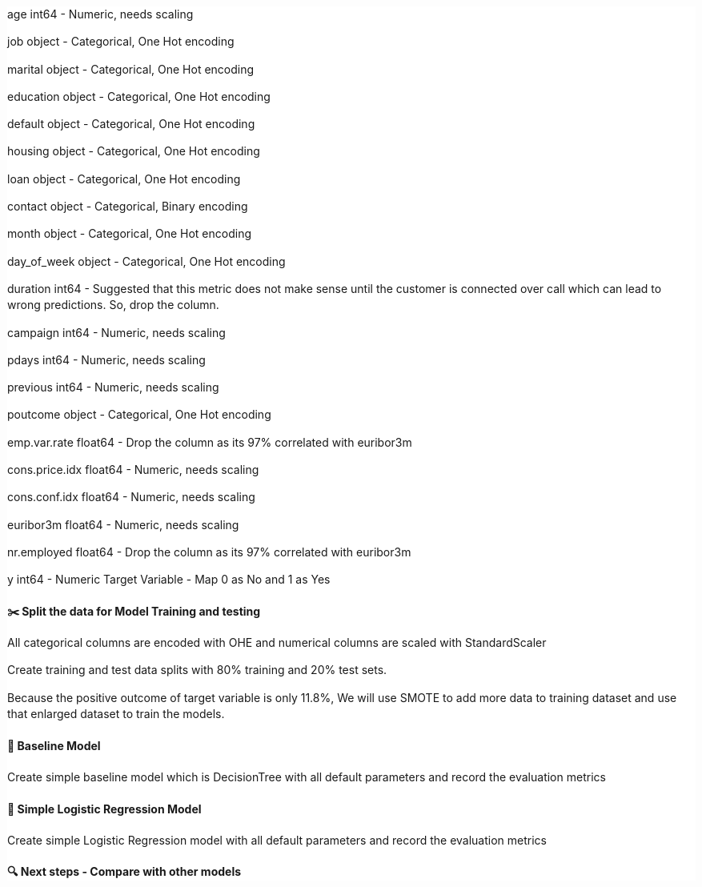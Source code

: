 age             int64  - Numeric, needs scaling

job             object - Categorical, One Hot encoding

marital         object - Categorical, One Hot encoding

education       object - Categorical, One Hot encoding

default         object - Categorical, One Hot encoding

housing         object - Categorical, One Hot encoding

loan            object - Categorical, One Hot encoding

contact         object - Categorical, Binary encoding

month           object - Categorical, One Hot encoding

day\_of\_week     object - Categorical, One Hot encoding

duration        int64  - Suggested that this metric does not make sense until the customer is connected over call which can lead to wrong predictions. So, drop the column.

campaign        int64  - Numeric, needs scaling

pdays           int64  - Numeric, needs scaling

previous        int64  - Numeric, needs scaling

poutcome        object - Categorical, One Hot encoding

emp.var.rate    float64 - Drop the column as its 97% correlated with euribor3m

cons.price.idx  float64 - Numeric, needs scaling

cons.conf.idx   float64 - Numeric, needs scaling

euribor3m       float64 - Numeric, needs scaling

nr.employed     float64 - Drop the column as its 97% correlated with euribor3m

y               int64 -   Numeric Target Variable - Map 0 as No and 1 as Yes

#### ✂️ Split the data for Model Training and testing

All categorical columns are encoded with OHE and numerical columns are scaled with StandardScaler

Create training and test data splits with 80% training and 20% test sets.

Because the positive outcome of target variable is only 11.8%, We will use SMOTE to add more data to training dataset and use that enlarged dataset to train the models.

#### 📝 Baseline Model

Create simple baseline model which is DecisionTree with all default parameters and record the evaluation metrics

#### 📏 Simple Logistic Regression Model

Create simple Logistic Regression model with all default parameters and record the evaluation metrics

#### 🔍 Next steps - Compare with other models
